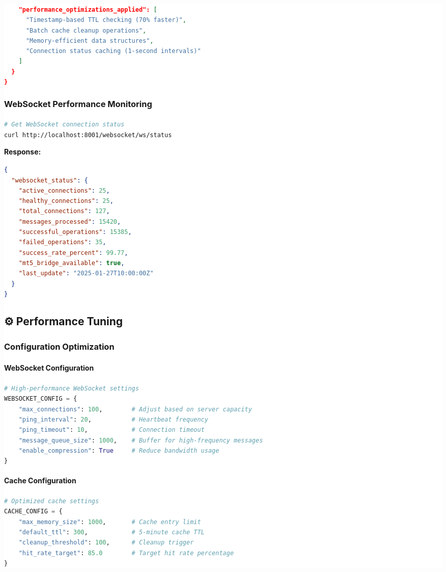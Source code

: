 ```json
    "performance_optimizations_applied": [
      "Timestamp-based TTL checking (70% faster)",
      "Batch cache cleanup operations",
      "Memory-efficient data structures",
      "Connection status caching (1-second intervals)"
    ]
  }
}
```

### **WebSocket Performance Monitoring**

```bash
# Get WebSocket connection status
curl http://localhost:8001/websocket/ws/status
```

**Response:**
```json
{
  "websocket_status": {
    "active_connections": 25,
    "healthy_connections": 25,
    "total_connections": 127,
    "messages_processed": 15420,
    "successful_operations": 15385,
    "failed_operations": 35,
    "success_rate_percent": 99.77,
    "mt5_bridge_available": true,
    "last_update": "2025-01-27T10:00:00Z"
  }
}
```

## ⚙️ Performance Tuning

### **Configuration Optimization**

#### **WebSocket Configuration**
```python
# High-performance WebSocket settings
WEBSOCKET_CONFIG = {
    "max_connections": 100,        # Adjust based on server capacity
    "ping_interval": 20,           # Heartbeat frequency
    "ping_timeout": 10,            # Connection timeout
    "message_queue_size": 1000,    # Buffer for high-frequency messages
    "enable_compression": True     # Reduce bandwidth usage
}
```

#### **Cache Configuration**
```python
# Optimized cache settings
CACHE_CONFIG = {
    "max_memory_size": 1000,       # Cache entry limit
    "default_ttl": 300,            # 5-minute cache TTL
    "cleanup_threshold": 100,      # Cleanup trigger
    "hit_rate_target": 85.0        # Target hit rate percentage
}
```
